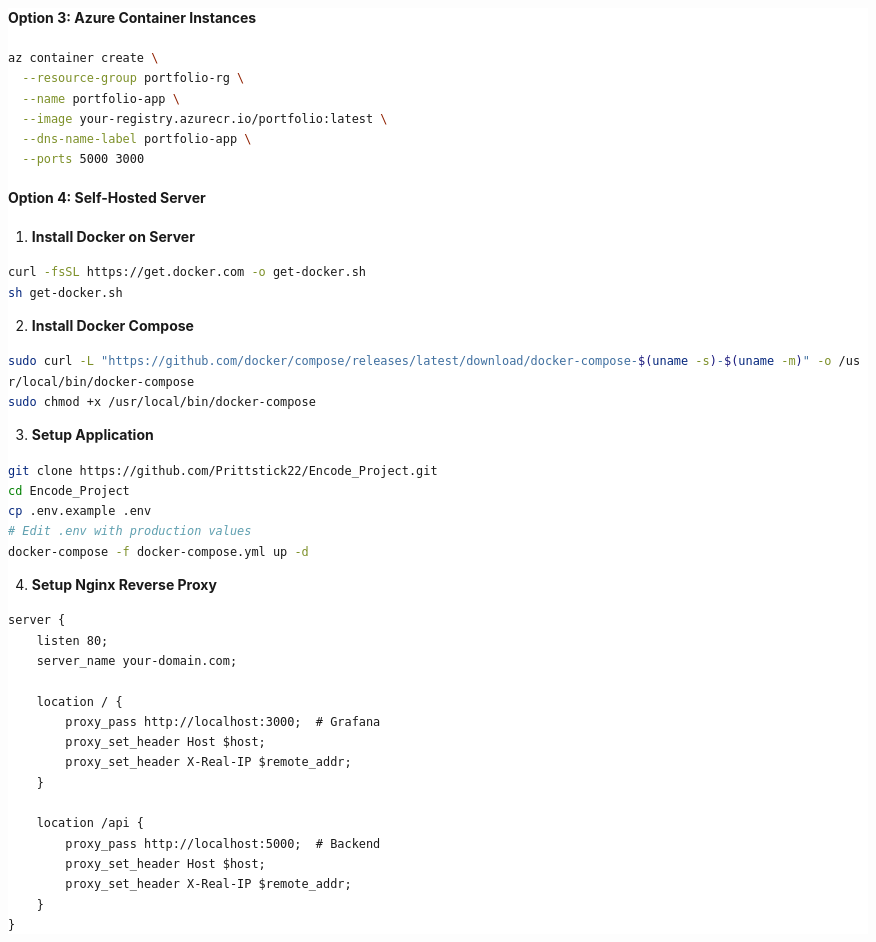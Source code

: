 #### Option 3: Azure Container Instances

```bash
az container create \
  --resource-group portfolio-rg \
  --name portfolio-app \
  --image your-registry.azurecr.io/portfolio:latest \
  --dns-name-label portfolio-app \
  --ports 5000 3000
```

#### Option 4: Self-Hosted Server

1. **Install Docker on Server**
```bash
curl -fsSL https://get.docker.com -o get-docker.sh
sh get-docker.sh
```

2. **Install Docker Compose**
```bash
sudo curl -L "https://github.com/docker/compose/releases/latest/download/docker-compose-$(uname -s)-$(uname -m)" -o /usr/local/bin/docker-compose
sudo chmod +x /usr/local/bin/docker-compose
```

3. **Setup Application**
```bash
git clone https://github.com/Prittstick22/Encode_Project.git
cd Encode_Project
cp .env.example .env
# Edit .env with production values
docker-compose -f docker-compose.yml up -d
```

4. **Setup Nginx Reverse Proxy**
```nginx
server {
    listen 80;
    server_name your-domain.com;

    location / {
        proxy_pass http://localhost:3000;  # Grafana
        proxy_set_header Host $host;
        proxy_set_header X-Real-IP $remote_addr;
    }

    location /api {
        proxy_pass http://localhost:5000;  # Backend
        proxy_set_header Host $host;
        proxy_set_header X-Real-IP $remote_addr;
    }
}
```
